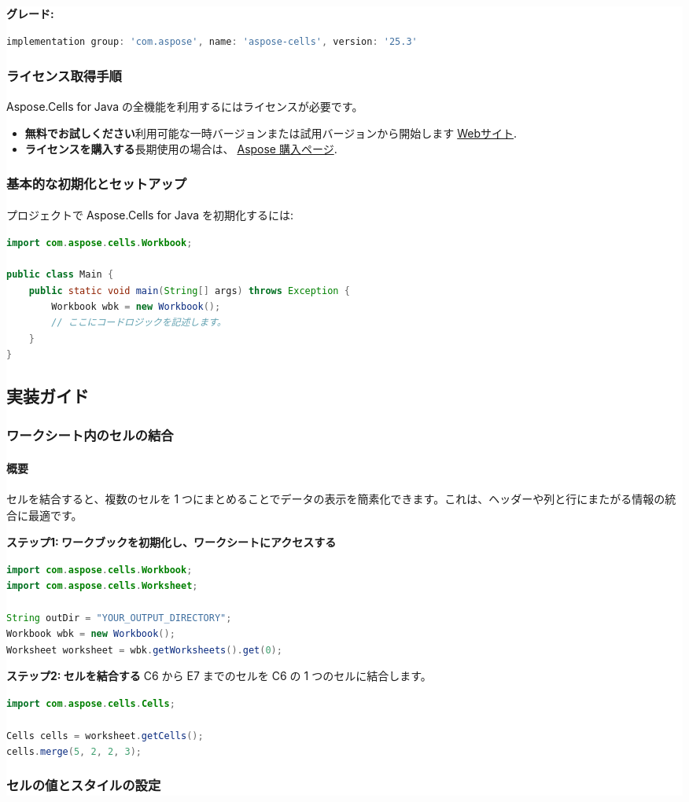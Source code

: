 **グレード:**
```gradle
implementation group: 'com.aspose', name: 'aspose-cells', version: '25.3'
```

### ライセンス取得手順

Aspose.Cells for Java の全機能を利用するにはライセンスが必要です。
- **無料でお試しください**利用可能な一時バージョンまたは試用バージョンから開始します [Webサイト](https://purchase。aspose.com/temporary-license/).
- **ライセンスを購入する**長期使用の場合は、 [Aspose 購入ページ](https://purchase。aspose.com/buy).

### 基本的な初期化とセットアップ

プロジェクトで Aspose.Cells for Java を初期化するには:
```java
import com.aspose.cells.Workbook;

public class Main {
    public static void main(String[] args) throws Exception {
        Workbook wbk = new Workbook();
        // ここにコードロジックを記述します。
    }
}
```

## 実装ガイド

### ワークシート内のセルの結合

#### 概要
セルを結合すると、複数のセルを 1 つにまとめることでデータの表示を簡素化できます。これは、ヘッダーや列と行にまたがる情報の統合に最適です。

**ステップ1: ワークブックを初期化し、ワークシートにアクセスする**
```java
import com.aspose.cells.Workbook;
import com.aspose.cells.Worksheet;

String outDir = "YOUR_OUTPUT_DIRECTORY";
Workbook wbk = new Workbook();
Worksheet worksheet = wbk.getWorksheets().get(0);
```

**ステップ2: セルを結合する**
C6 から E7 までのセルを C6 の 1 つのセルに結合します。
```java
import com.aspose.cells.Cells;

Cells cells = worksheet.getCells();
cells.merge(5, 2, 2, 3);
```

### セルの値とスタイルの設定
